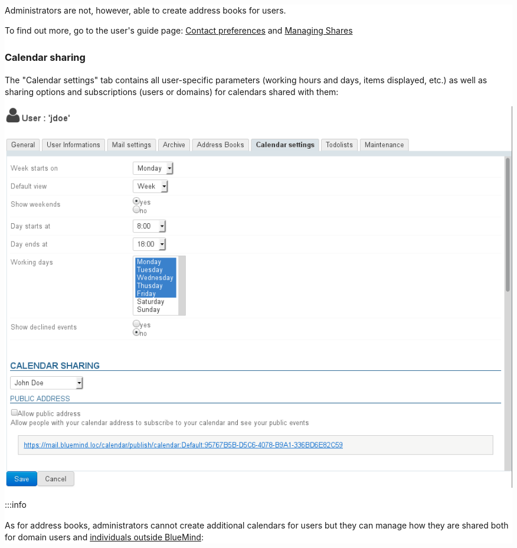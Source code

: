 Administrators are not, however, able to create address books for users.

To find out more, go to the user's guide page: [Contact preferences](/Guide_de_l_utilisateur/Les_contacts/Gestion_des_carnets_d_adresses/) and [Managing Shares](/Guide_de_l_utilisateur/Gestion_des_partages/)

### Calendar sharing

The "Calendar settings" tab contains all user-specific parameters (working hours and days, items displayed, etc.) as well as sharing options and subscriptions (users or domains) for calendars shared with them:

![](../../../attachments/57771429/62558988.png)


:::info

As for address books, administrators cannot create additional calendars for users but they can manage how they are shared both for domain users and [individuals outside BlueMind](/Guide_de_l_utilisateur/L_agenda/Le_partage_d_agenda/):
